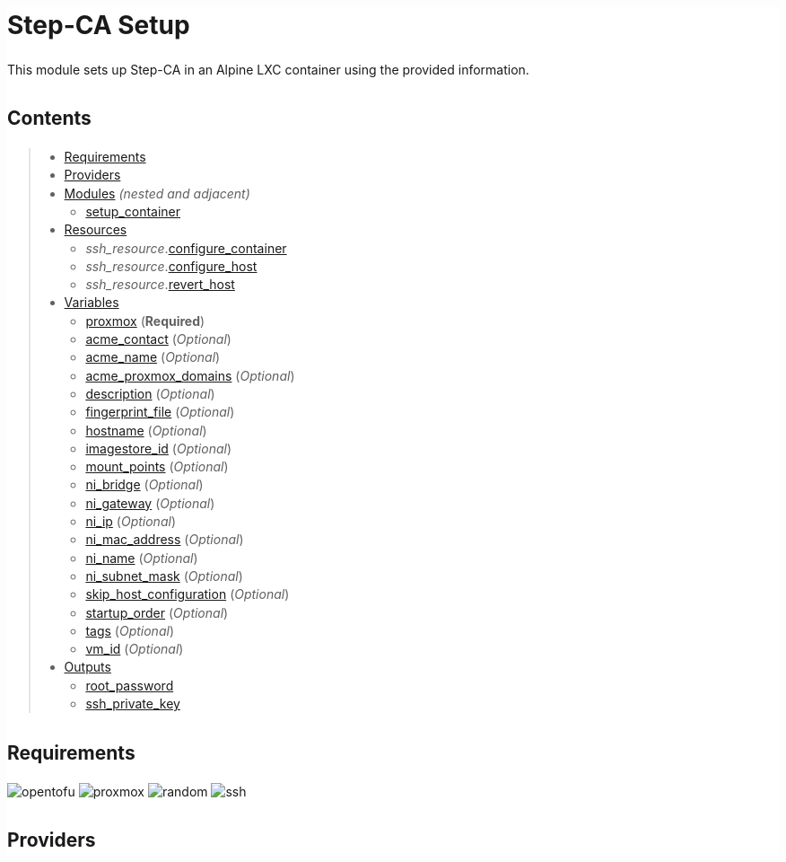 # Step-CA Setup

This module sets up Step-CA in an Alpine LXC container using the provided information.

## Contents

<blockquote>

- [Requirements](#requirements)
- [Providers](#providers)
- [Modules](#modules) _(nested and adjacent)_
  - [setup_container](#setup_container)
- [Resources](#resources)
  - _ssh_resource_.[configure_container](#ssh_resourceconfigure_container)
  - _ssh_resource_.[configure_host](#ssh_resourceconfigure_host)
  - _ssh_resource_.[revert_host](#ssh_resourcerevert_host)
- [Variables](#variables)
  - [proxmox](#proxmox-required) (**Required**)
  - [acme_contact](#acme_contact-optional) (*Optional*)
  - [acme_name](#acme_name-optional) (*Optional*)
  - [acme_proxmox_domains](#acme_proxmox_domains-optional) (*Optional*)
  - [description](#description-optional) (*Optional*)
  - [fingerprint_file](#fingerprint_file-optional) (*Optional*)
  - [hostname](#hostname-optional) (*Optional*)
  - [imagestore_id](#imagestore_id-optional) (*Optional*)
  - [mount_points](#mount_points-optional) (*Optional*)
  - [ni_bridge](#ni_bridge-optional) (*Optional*)
  - [ni_gateway](#ni_gateway-optional) (*Optional*)
  - [ni_ip](#ni_ip-optional) (*Optional*)
  - [ni_mac_address](#ni_mac_address-optional) (*Optional*)
  - [ni_name](#ni_name-optional) (*Optional*)
  - [ni_subnet_mask](#ni_subnet_mask-optional) (*Optional*)
  - [skip_host_configuration](#skip_host_configuration-optional) (*Optional*)
  - [startup_order](#startup_order-optional) (*Optional*)
  - [tags](#tags-optional) (*Optional*)
  - [vm_id](#vm_id-optional) (*Optional*)
- [Outputs](#outputs)
  - [root_password](#root_password)
  - [ssh_private_key](#ssh_private_key)
</blockquote>

## Requirements
![opentofu](https://img.shields.io/badge/OpenTofu->=1.10.5-d3287d?logo=opentofu)
![proxmox](https://img.shields.io/badge/proxmox->=0.85.1-1e73c8?logo=proxmox)
![random](https://img.shields.io/badge/random->=3.7.2-82d72c?logo=random)
![ssh](https://img.shields.io/badge/ssh->=2.7.0-4fa4f9?logo=ssh)

## Providers
  